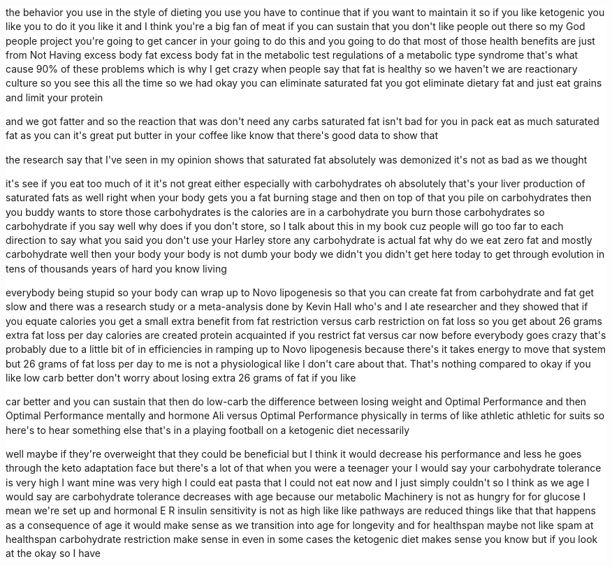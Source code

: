 <timemark seconds="5234" />

the behavior you use in the style of dieting you use you have to continue that if you want to maintain it so if you like ketogenic you like you to do it you like it and I think you're a big fan of meat if you can sustain that you don't like people out there so my God people project you're going to get cancer in your going to do this and you going to do that most of those health benefits are just from Not Having excess body fat excess body fat in the metabolic test regulations of a metabolic type syndrome that's what cause 90% of these problems which is why I get crazy when people say that fat is healthy so we haven't we are reactionary culture so you see this all the time so we had okay you can eliminate saturated fat you got eliminate dietary fat and just eat grains and limit your protein

<timemark seconds="5294" />

and we got fatter and so the reaction that was don't need any carbs saturated fat isn't bad for you in pack eat as much saturated fat as you can it's great put butter in your coffee like know that there's good data to show that

<timemark seconds="5309" />

the research say that I've seen in my opinion shows that saturated fat absolutely was demonized it's not as bad as we thought

<timemark seconds="5317" />

it's see if you eat too much of it it's not great either especially with carbohydrates oh absolutely that's your liver production of saturated fats as well right when your body gets you a fat burning stage and then on top of that you pile on carbohydrates then you buddy wants to store those carbohydrates is the calories are in a carbohydrate you burn those carbohydrates so carbohydrate if you say well why does if you don't store, so I talk about this in my book cuz people will go too far to each direction to say what you said you don't use your Harley store any carbohydrate is actual fat why do we eat zero fat and mostly carbohydrate well then your body your body is not dumb your body we didn't you didn't get here today to get through evolution in tens of thousands years of hard you know living

<timemark seconds="5371" />

everybody being stupid so your body can wrap up to Novo lipogenesis so that you can create fat from carbohydrate and fat get slow and there was a research study or a meta-analysis done by Kevin Hall who's and I ate researcher and they showed that if you equate calories you get a small extra benefit from fat restriction versus carb restriction on fat loss so you get about 26 grams extra fat loss per day calories are created protein acquainted if you restrict fat versus car now before everybody goes crazy that's probably due to a little bit of in efficiencies in ramping up to Novo lipogenesis because there's it takes energy to move that system but 26 grams of fat loss per day to me is not a physiological like I don't care about that. That's nothing compared to okay if you like low carb better don't worry about losing extra 26 grams of fat if you like

<timemark seconds="5431" />

car better and you can sustain that then do low-carb the difference between losing weight and Optimal Performance and then Optimal Performance mentally and hormone Ali versus Optimal Performance physically in terms of like athletic athletic for suits so here's to hear something else that's in a playing football on a ketogenic diet necessarily

<timemark seconds="5461" />

well maybe if they're overweight that they could be beneficial but I think it would decrease his performance and less he goes through the keto adaptation face but there's a lot of that when you were a teenager your I would say your carbohydrate tolerance is very high I want mine was very high I could eat pasta that I could not eat now and I just simply couldn't so I think as we age I would say are carbohydrate tolerance decreases with age because our metabolic Machinery is not as hungry for for glucose I mean we're set up and hormonal E R insulin sensitivity is not as high like like pathways are reduced things like that that happens as a consequence of age it would make sense as we transition into age for longevity and for healthspan maybe not like spam at healthspan carbohydrate restriction make sense in even in some cases the ketogenic diet makes sense you know but if you look at the okay so I have
